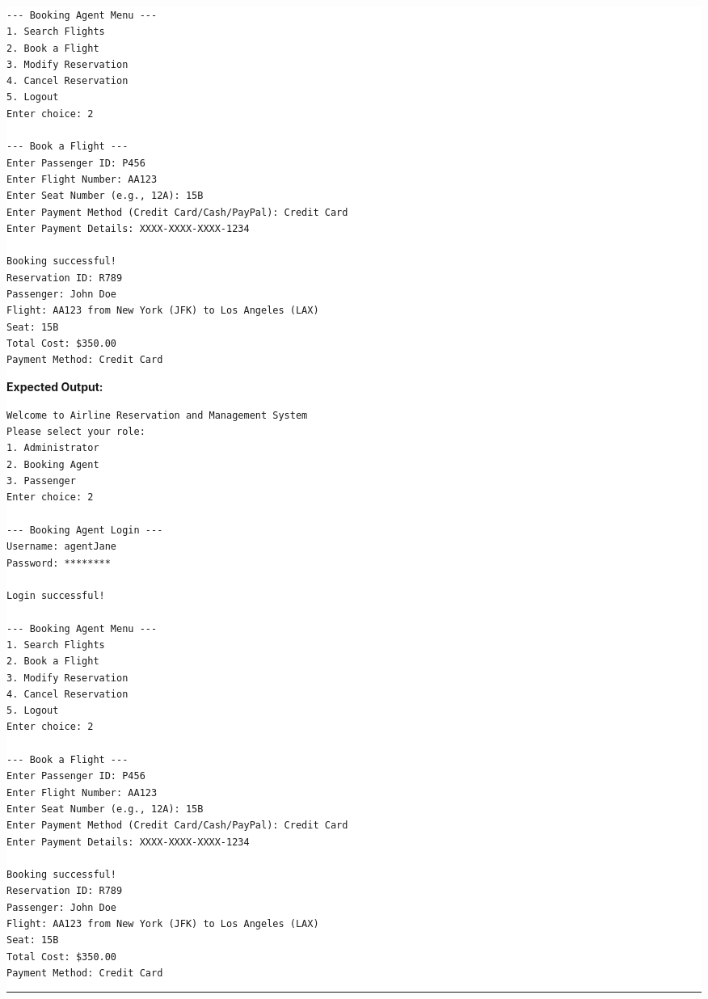 ```
--- Booking Agent Menu ---
1. Search Flights
2. Book a Flight
3. Modify Reservation
4. Cancel Reservation
5. Logout
Enter choice: 2

--- Book a Flight ---
Enter Passenger ID: P456
Enter Flight Number: AA123
Enter Seat Number (e.g., 12A): 15B
Enter Payment Method (Credit Card/Cash/PayPal): Credit Card
Enter Payment Details: XXXX-XXXX-XXXX-1234

Booking successful! 
Reservation ID: R789
Passenger: John Doe
Flight: AA123 from New York (JFK) to Los Angeles (LAX)
Seat: 15B
Total Cost: $350.00
Payment Method: Credit Card
```

**Expected Output:**
```
Welcome to Airline Reservation and Management System
Please select your role:
1. Administrator
2. Booking Agent
3. Passenger
Enter choice: 2

--- Booking Agent Login ---
Username: agentJane
Password: ********

Login successful!

--- Booking Agent Menu ---
1. Search Flights
2. Book a Flight
3. Modify Reservation
4. Cancel Reservation
5. Logout
Enter choice: 2

--- Book a Flight ---
Enter Passenger ID: P456
Enter Flight Number: AA123
Enter Seat Number (e.g., 12A): 15B
Enter Payment Method (Credit Card/Cash/PayPal): Credit Card
Enter Payment Details: XXXX-XXXX-XXXX-1234

Booking successful! 
Reservation ID: R789
Passenger: John Doe
Flight: AA123 from New York (JFK) to Los Angeles (LAX)
Seat: 15B
Total Cost: $350.00
Payment Method: Credit Card
```

---